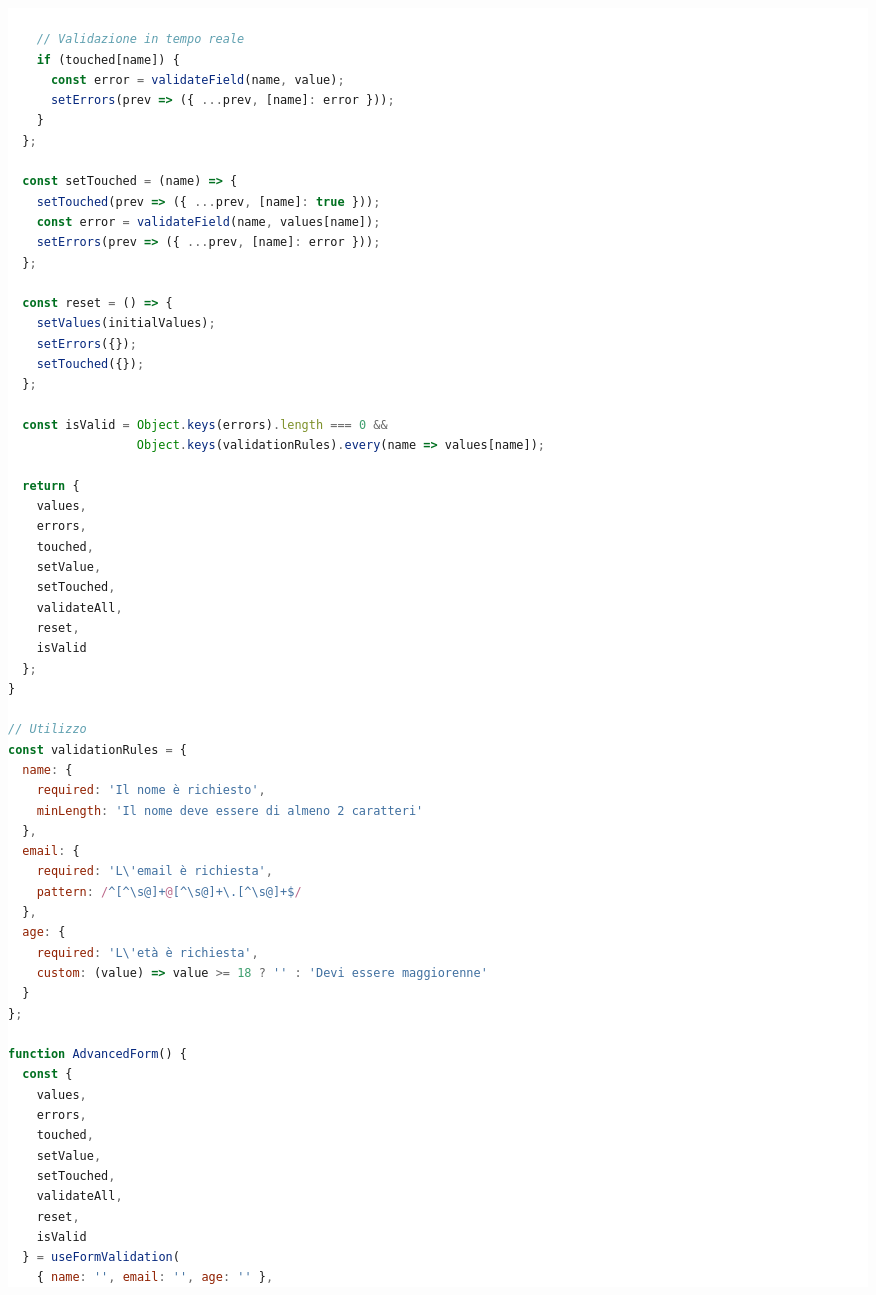 ```jsx
    
    // Validazione in tempo reale
    if (touched[name]) {
      const error = validateField(name, value);
      setErrors(prev => ({ ...prev, [name]: error }));
    }
  };
  
  const setTouched = (name) => {
    setTouched(prev => ({ ...prev, [name]: true }));
    const error = validateField(name, values[name]);
    setErrors(prev => ({ ...prev, [name]: error }));
  };
  
  const reset = () => {
    setValues(initialValues);
    setErrors({});
    setTouched({});
  };
  
  const isValid = Object.keys(errors).length === 0 && 
                  Object.keys(validationRules).every(name => values[name]);
  
  return {
    values,
    errors,
    touched,
    setValue,
    setTouched,
    validateAll,
    reset,
    isValid
  };
}

// Utilizzo
const validationRules = {
  name: {
    required: 'Il nome è richiesto',
    minLength: 'Il nome deve essere di almeno 2 caratteri'
  },
  email: {
    required: 'L\'email è richiesta',
    pattern: /^[^\s@]+@[^\s@]+\.[^\s@]+$/
  },
  age: {
    required: 'L\'età è richiesta',
    custom: (value) => value >= 18 ? '' : 'Devi essere maggiorenne'
  }
};

function AdvancedForm() {
  const {
    values,
    errors,
    touched,
    setValue,
    setTouched,
    validateAll,
    reset,
    isValid
  } = useFormValidation(
    { name: '', email: '', age: '' },
```